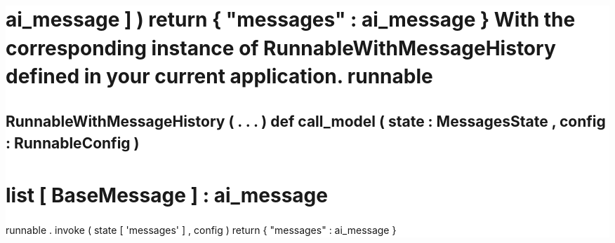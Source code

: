 ai_message
]
)
return
{
"messages"
:
ai_message
}
With the corresponding instance of
RunnableWithMessageHistory
defined in your current application.
runnable
=
RunnableWithMessageHistory
(
.
.
.
)
def
call_model
(
state
:
MessagesState
,
config
:
RunnableConfig
)
-
>
list
[
BaseMessage
]
:
ai_message
=
runnable
.
invoke
(
state
[
'messages'
]
,
config
)
return
{
"messages"
:
ai_message
}
